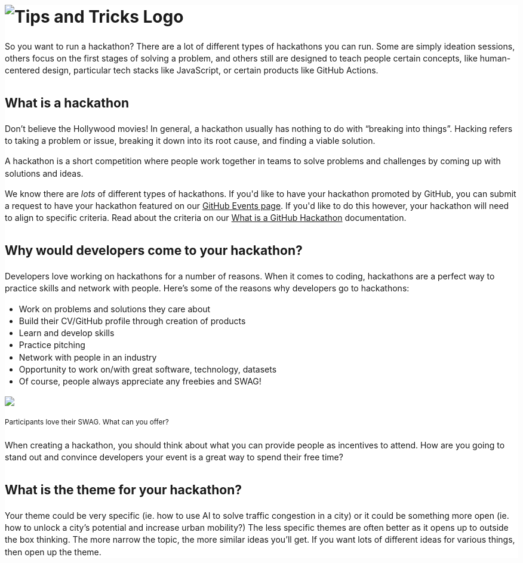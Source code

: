 # ![Tips and Tricks Logo](https://user-images.githubusercontent.com/36594527/117604280-58ecee80-b198-11eb-854b-b75fe55d4343.png)

So you want to run a hackathon? There are a lot of different types of hackathons you can run. Some are simply ideation sessions, others focus on the first stages of solving a problem, and others still are designed to teach people certain concepts, like human-centered design, particular tech stacks like JavaScript, or certain products like GitHub Actions.

## What is a hackathon

Don’t believe the Hollywood movies! In general, a hackathon usually has nothing to do with “breaking into things”. Hacking refers to taking a problem or issue, breaking it down into its root cause, and finding a viable solution.

A hackathon is a short competition where people work together in teams to solve problems and challenges by coming up with solutions and ideas.

We know there are _lots_ of different types of hackathons. If you'd like to have your hackathon promoted by GitHub, you can submit a request to have your hackathon featured on our [GitHub Events page](https://github.com/events). If you'd like to do this however, your hackathon will need to align to specific criteria. Read about the criteria on our [What is a GitHub Hackathon](https://github.com/github/hackathons/blob/main/What-are-GitHub-Hackathons.md) documentation.

## Why would developers come to your hackathon?

Developers love working on hackathons for a number of reasons. When it comes to coding, hackathons are a perfect way to practice skills and network with people. Here’s some of the reasons why developers go to hackathons:
- Work on problems and solutions they care about
- Build their CV/GitHub profile through creation of products
- Learn and develop skills
- Practice pitching
- Network with people in an industry
- Opportunity to work on/with great software, technology, datasets
- Of course, people always appreciate any freebies and SWAG!

<div>
<img src="https://github.com/github/hackathons/blob/main/.github/images/swag_shirts.png" width="300">
<p><sup>Participants love their SWAG. What can you offer?</sup></p>
</div>

When creating a hackathon, you should think about what you can provide people as incentives to attend. How are you going to stand out and convince developers your event is a great way to spend their free time?

## What is  the theme for your hackathon?

Your theme could be very specific (ie. how to use AI to solve traffic congestion in a city) or it could be something more open (ie. how to unlock a city’s potential and increase urban mobility?) The less specific themes are often better as it opens up to outside the box thinking. The more narrow the topic, the more similar ideas you’ll get. If you want lots of different ideas for various things, then open up the theme.
